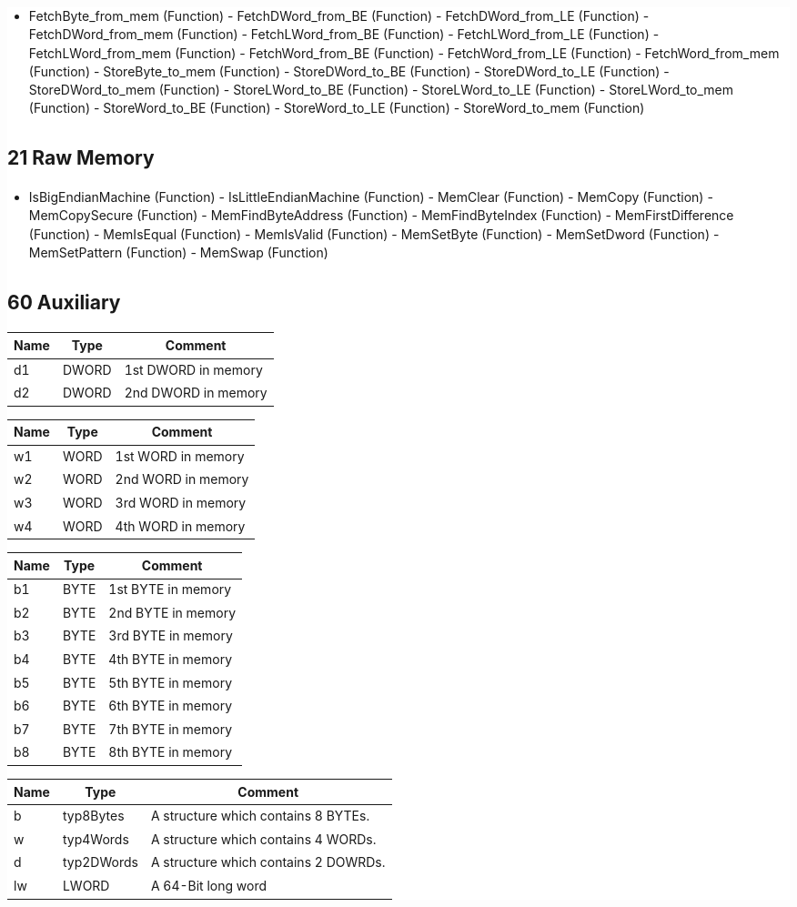 
- FetchByte_from_mem (Function) - FetchDWord_from_BE (Function) - FetchDWord_from_LE (Function) - FetchDWord_from_mem (Function) - FetchLWord_from_BE (Function) - FetchLWord_from_LE (Function) - FetchLWord_from_mem (Function) - FetchWord_from_BE (Function) - FetchWord_from_LE (Function) - FetchWord_from_mem (Function) - StoreByte_to_mem (Function) - StoreDWord_to_BE (Function) - StoreDWord_to_LE (Function) - StoreDWord_to_mem (Function) - StoreLWord_to_BE (Function) - StoreLWord_to_LE (Function) - StoreLWord_to_mem (Function) - StoreWord_to_BE (Function) - StoreWord_to_LE (Function) - StoreWord_to_mem (Function)

## 21 Raw Memory


- IsBigEndianMachine (Function) - IsLittleEndianMachine (Function) - MemClear (Function) - MemCopy (Function) - MemCopySecure (Function) - MemFindByteAddress (Function) - MemFindByteIndex (Function) - MemFirstDifference (Function) - MemIsEqual (Function) - MemIsValid (Function) - MemSetByte (Function) - MemSetDword (Function) - MemSetPattern (Function) - MemSwap (Function)

## 60 Auxiliary


| Name | Type | Comment |
| --- | --- | --- |
| d1 | DWORD | 1st DWORD in memory |
| d2 | DWORD | 2nd DWORD in memory |

| Name | Type | Comment |
| --- | --- | --- |
| w1 | WORD | 1st WORD in memory |
| w2 | WORD | 2nd WORD in memory |
| w3 | WORD | 3rd WORD in memory |
| w4 | WORD | 4th WORD in memory |

| Name | Type | Comment |
| --- | --- | --- |
| b1 | BYTE | 1st BYTE in memory |
| b2 | BYTE | 2nd BYTE in memory |
| b3 | BYTE | 3rd BYTE in memory |
| b4 | BYTE | 4th BYTE in memory |
| b5 | BYTE | 5th BYTE in memory |
| b6 | BYTE | 6th BYTE in memory |
| b7 | BYTE | 7th BYTE in memory |
| b8 | BYTE | 8th BYTE in memory |

| Name | Type | Comment |
| --- | --- | --- |
| b | typ8Bytes | A structure which contains 8 BYTEs. |
| w | typ4Words | A structure which contains 4 WORDs. |
| d | typ2DWords | A structure which contains 2 DOWRDs. |
| lw | LWORD | A 64-Bit long word |
